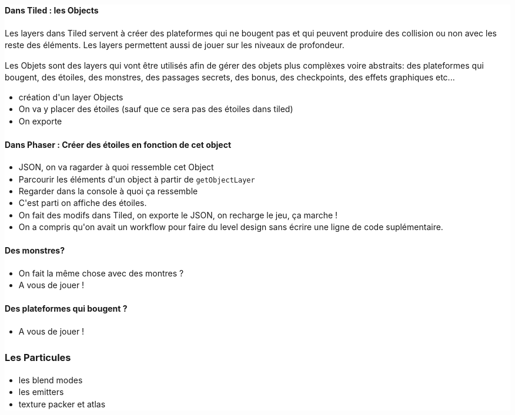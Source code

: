 #### Dans Tiled : les Objects

Les layers dans Tiled servent à créer des plateformes qui ne bougent pas et qui peuvent produire des collision ou non avec les reste des éléments.
Les layers permettent aussi de jouer sur les niveaux de profondeur.

Les Objets sont des layers qui vont être utilisés afin de gérer des objets plus complèxes voire abstraits: des plateformes qui bougent, des étoiles, des monstres, des passages secrets, des bonus, des checkpoints, des effets graphiques etc...

- création d'un layer Objects
- On va y placer des étoiles (sauf que ce sera pas des étoiles dans tiled)
- On exporte

#### Dans Phaser : Créer des étoiles en fonction de cet object

- JSON, on va ragarder à quoi ressemble cet Object
- Parcourir les éléments d'un object à partir de `getObjectLayer`
- Regarder dans la console à quoi ça ressemble
- C'est parti on affiche des étoiles.
- On fait des modifs dans Tiled, on exporte le JSON, on recharge le jeu, ça marche !
- On a compris qu'on avait un workflow pour faire du level design sans écrire une ligne de code suplémentaire.

#### Des monstres?

- On fait la même chose avec des montres ?
- A vous de jouer !

#### Des plateformes qui bougent ?

- A vous de jouer !



### Les Particules

- les blend modes
- les emitters
- texture packer et atlas






